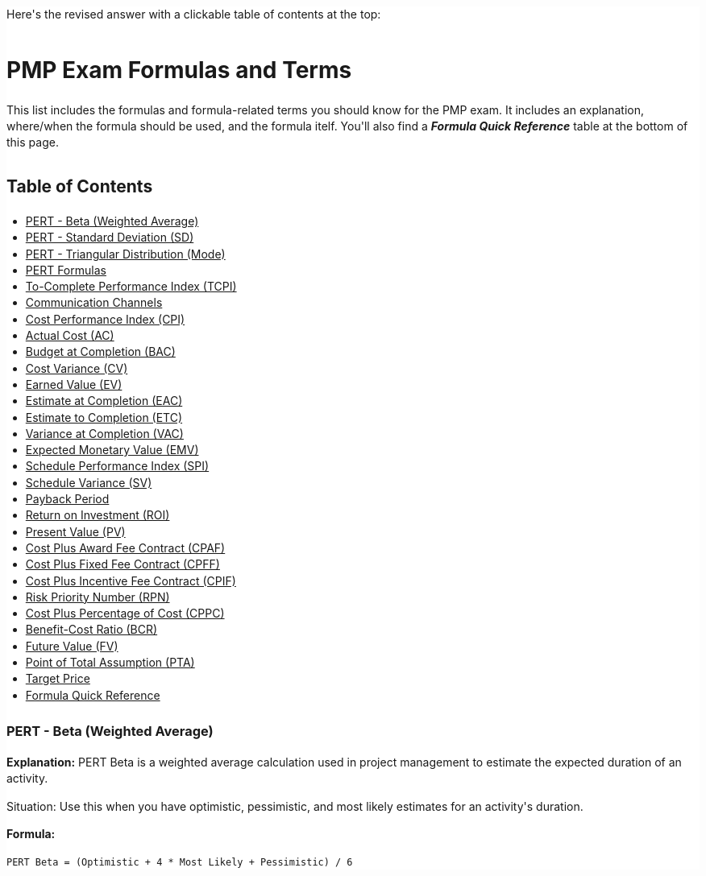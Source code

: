 Here's the revised answer with a clickable table of contents at the top:

# PMP Exam Formulas and Terms

This list includes the formulas and formula-related terms you should know for the PMP exam. It includes an explanation, where/when the formula should be used, and the formula itelf. You'll also find a ***Formula Quick Reference*** table at the bottom of this page.

## Table of Contents
- [PERT - Beta (Weighted Average)](#pert---beta-weighted-average)
- [PERT - Standard Deviation (SD)](#pert---standard-deviation-sd)
- [PERT - Triangular Distribution (Mode)](#pert---triangular-distribution-mode)
- [PERT Formulas](#pert-formulas)
- [To-Complete Performance Index (TCPI)](#to-complete-performance-index-tcpi)
- [Communication Channels](#communication-channels)
- [Cost Performance Index (CPI)](#cost-performance-index-cpi)
- [Actual Cost (AC)](#actual-cost-ac)
- [Budget at Completion (BAC)](#budget-at-completion-bac)
- [Cost Variance (CV)](#cost-variance-cv)
- [Earned Value (EV)](#earned-value-ev)
- [Estimate at Completion (EAC)](#estimate-at-completion-eac)
- [Estimate to Completion (ETC)](#estimate-to-completion-etc)
- [Variance at Completion (VAC)](#variance-at-completion-vac)
- [Expected Monetary Value (EMV)](#expected-monetary-value-emv)
- [Schedule Performance Index (SPI)](#schedule-performance-index-spi)
- [Schedule Variance (SV)](#schedule-variance-sv)
- [Payback Period](#payback-period)
- [Return on Investment (ROI)](#return-on-investment-roi)
- [Present Value (PV)](#present-value-pv)
- [Cost Plus Award Fee Contract (CPAF)](#cost-plus-award-fee-contract-cpaf)
- [Cost Plus Fixed Fee Contract (CPFF)](#cost-plus-fixed-fee-contract-cpff)
- [Cost Plus Incentive Fee Contract (CPIF)](#cost-plus-incentive-fee-contract-cpif)
- [Risk Priority Number (RPN)](#risk-priority-number-rpn)
- [Cost Plus Percentage of Cost (CPPC)](#cost-plus-percentage-of-cost-cppc)
- [Benefit-Cost Ratio (BCR)](#benefit-cost-ratio-bcr)
- [Future Value (FV)](#future-value-fv)
- [Point of Total Assumption (PTA)](#point-of-total-assumption-pta)
- [Target Price](#target-price)
- [Formula Quick Reference](#formula-quick-reference)

### PERT - Beta (Weighted Average)

**Explanation:** PERT Beta is a weighted average calculation used in project management to estimate the expected duration of an activity.

Situation: Use this when you have optimistic, pessimistic, and most likely estimates for an activity's duration.

**Formula:**
```
PERT Beta = (Optimistic + 4 * Most Likely + Pessimistic) / 6
```
